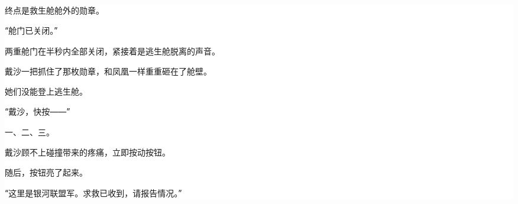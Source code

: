 终点是救生舱舱外的勋章。

“舱门已关闭。”

两重舱门在半秒内全部关闭，紧接着是逃生舱脱离的声音。

戴沙一把抓住了那枚勋章，和凤凰一样重重砸在了舱壁。

她们没能登上逃生舱。

“戴沙，快按——”

一、二、三。

戴沙顾不上碰撞带来的疼痛，立即按动按钮。

随后，按钮亮了起来。

“这里是银河联盟军。求救已收到，请报告情况。”
